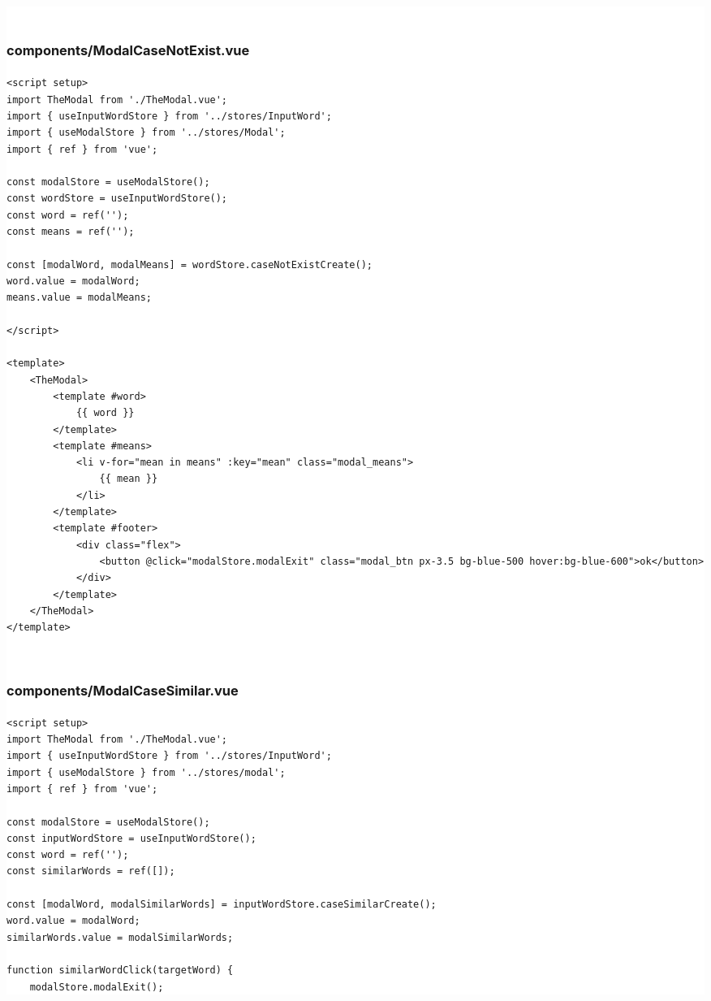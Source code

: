 ```vue [components/ModalCaseNomal.vue]
```

<br />

### components/ModalCaseNotExist.vue
```vue [components/ModalCaseNotExist.vue]
<script setup>
import TheModal from './TheModal.vue';
import { useInputWordStore } from '../stores/InputWord';
import { useModalStore } from '../stores/Modal';
import { ref } from 'vue';

const modalStore = useModalStore();
const wordStore = useInputWordStore();
const word = ref('');
const means = ref('');

const [modalWord, modalMeans] = wordStore.caseNotExistCreate();
word.value = modalWord;
means.value = modalMeans;

</script>

<template>
    <TheModal>
        <template #word>
            {{ word }}
        </template>
        <template #means>
            <li v-for="mean in means" :key="mean" class="modal_means">
                {{ mean }}
            </li>
        </template>
        <template #footer>
            <div class="flex">
                <button @click="modalStore.modalExit" class="modal_btn px-3.5 bg-blue-500 hover:bg-blue-600">ok</button>
            </div>
        </template>
    </TheModal>
</template>
```

<br />

### components/ModalCaseSimilar.vue
```vue [components/ModalCaseSimilar.vue]
<script setup>
import TheModal from './TheModal.vue';
import { useInputWordStore } from '../stores/InputWord';
import { useModalStore } from '../stores/modal';
import { ref } from 'vue';

const modalStore = useModalStore();
const inputWordStore = useInputWordStore();
const word = ref('');
const similarWords = ref([]);

const [modalWord, modalSimilarWords] = inputWordStore.caseSimilarCreate();
word.value = modalWord;
similarWords.value = modalSimilarWords;

function similarWordClick(targetWord) {
    modalStore.modalExit();
```